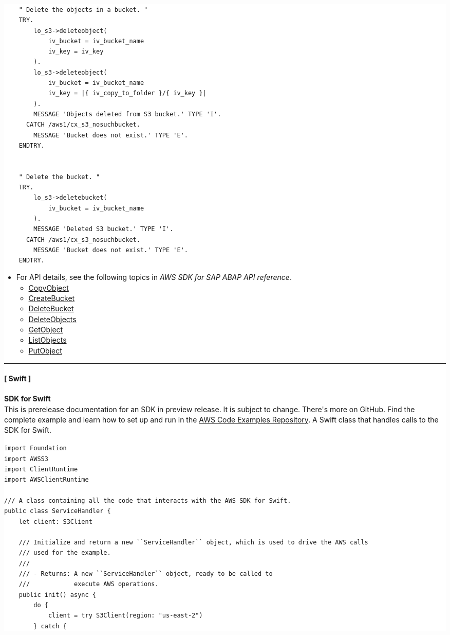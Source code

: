 ```
    " Delete the objects in a bucket. "
    TRY.
        lo_s3->deleteobject(
            iv_bucket = iv_bucket_name
            iv_key = iv_key
        ).
        lo_s3->deleteobject(
            iv_bucket = iv_bucket_name
            iv_key = |{ iv_copy_to_folder }/{ iv_key }|
        ).
        MESSAGE 'Objects deleted from S3 bucket.' TYPE 'I'.
      CATCH /aws1/cx_s3_nosuchbucket.
        MESSAGE 'Bucket does not exist.' TYPE 'E'.
    ENDTRY.


    " Delete the bucket. "
    TRY.
        lo_s3->deletebucket(
            iv_bucket = iv_bucket_name
        ).
        MESSAGE 'Deleted S3 bucket.' TYPE 'I'.
      CATCH /aws1/cx_s3_nosuchbucket.
        MESSAGE 'Bucket does not exist.' TYPE 'E'.
    ENDTRY.
```
+ For API details, see the following topics in *AWS SDK for SAP ABAP API reference*\.
  + [CopyObject](https://docs.aws.amazon.com/sdk-for-sap-abap/v1/api/latest/index.html)
  + [CreateBucket](https://docs.aws.amazon.com/sdk-for-sap-abap/v1/api/latest/index.html)
  + [DeleteBucket](https://docs.aws.amazon.com/sdk-for-sap-abap/v1/api/latest/index.html)
  + [DeleteObjects](https://docs.aws.amazon.com/sdk-for-sap-abap/v1/api/latest/index.html)
  + [GetObject](https://docs.aws.amazon.com/sdk-for-sap-abap/v1/api/latest/index.html)
  + [ListObjects](https://docs.aws.amazon.com/sdk-for-sap-abap/v1/api/latest/index.html)
  + [PutObject](https://docs.aws.amazon.com/sdk-for-sap-abap/v1/api/latest/index.html)

------
#### [ Swift ]

**SDK for Swift**  
This is prerelease documentation for an SDK in preview release\. It is subject to change\.
 There's more on GitHub\. Find the complete example and learn how to set up and run in the [AWS Code Examples Repository](https://github.com/awsdocs/aws-doc-sdk-examples/tree/main/swift/example_code/s3/basics#code-examples)\. 
A Swift class that handles calls to the SDK for Swift\.  

```
import Foundation
import AWSS3
import ClientRuntime
import AWSClientRuntime

/// A class containing all the code that interacts with the AWS SDK for Swift.
public class ServiceHandler {
    let client: S3Client
    
    /// Initialize and return a new ``ServiceHandler`` object, which is used to drive the AWS calls
    /// used for the example.
    ///
    /// - Returns: A new ``ServiceHandler`` object, ready to be called to
    ///            execute AWS operations.
    public init() async {
        do {
            client = try S3Client(region: "us-east-2")
        } catch {
```